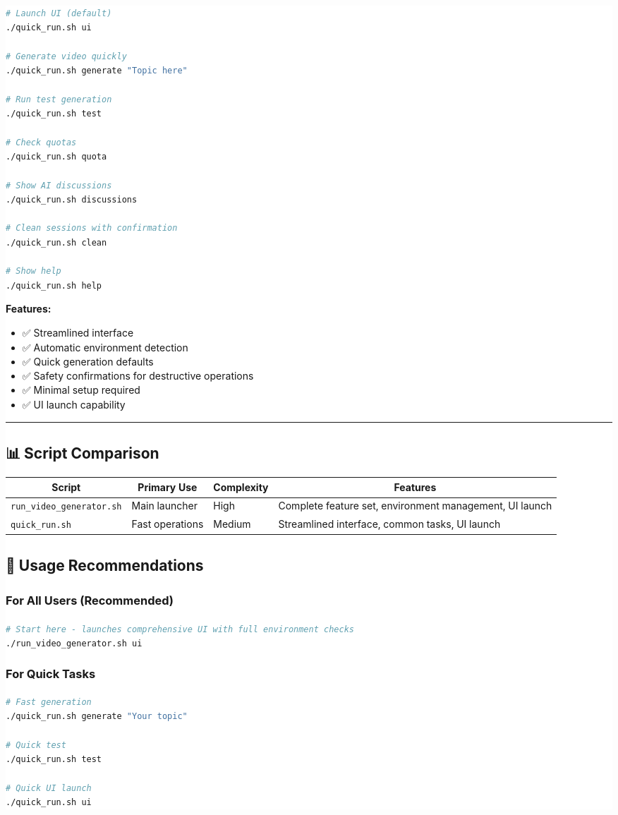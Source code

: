 ```bash
# Launch UI (default)
./quick_run.sh ui

# Generate video quickly
./quick_run.sh generate "Topic here"

# Run test generation
./quick_run.sh test

# Check quotas
./quick_run.sh quota

# Show AI discussions
./quick_run.sh discussions

# Clean sessions with confirmation
./quick_run.sh clean

# Show help
./quick_run.sh help
```

**Features:**
- ✅ Streamlined interface
- ✅ Automatic environment detection
- ✅ Quick generation defaults
- ✅ Safety confirmations for destructive operations
- ✅ Minimal setup required
- ✅ UI launch capability

---

## 📊 Script Comparison

| Script | Primary Use | Complexity | Features |
|--------|-------------|------------|----------|
| `run_video_generator.sh` | Main launcher | High | Complete feature set, environment management, UI launch |
| `quick_run.sh` | Fast operations | Medium | Streamlined interface, common tasks, UI launch |

## 🔧 Usage Recommendations

### **For All Users (Recommended)**
```bash
# Start here - launches comprehensive UI with full environment checks
./run_video_generator.sh ui
```

### **For Quick Tasks**
```bash
# Fast generation
./quick_run.sh generate "Your topic"

# Quick test
./quick_run.sh test

# Quick UI launch
./quick_run.sh ui
```
